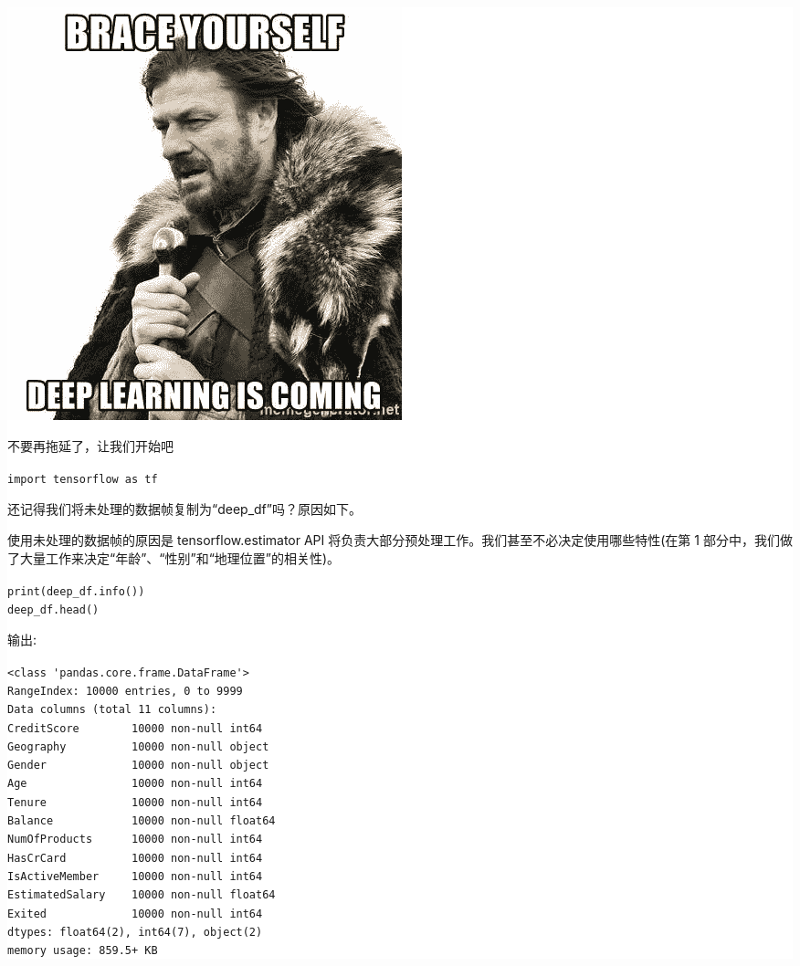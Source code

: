 ![](img/b62074acf7f0ab19ccf0f5b2fb541b8f.png)

不要再拖延了，让我们开始吧

```
import tensorflow as tf
```

还记得我们将未处理的数据帧复制为“deep_df”吗？原因如下。

使用未处理的数据帧的原因是 tensorflow.estimator API 将负责大部分预处理工作。我们甚至不必决定使用哪些特性(在第 1 部分中，我们做了大量工作来决定“年龄”、“性别”和“地理位置”的相关性)。

```
print(deep_df.info())
deep_df.head()
```

输出:

```
<class 'pandas.core.frame.DataFrame'>
RangeIndex: 10000 entries, 0 to 9999
Data columns (total 11 columns):
CreditScore        10000 non-null int64
Geography          10000 non-null object
Gender             10000 non-null object
Age                10000 non-null int64
Tenure             10000 non-null int64
Balance            10000 non-null float64
NumOfProducts      10000 non-null int64
HasCrCard          10000 non-null int64
IsActiveMember     10000 non-null int64
EstimatedSalary    10000 non-null float64
Exited             10000 non-null int64
dtypes: float64(2), int64(7), object(2)
memory usage: 859.5+ KB
```
